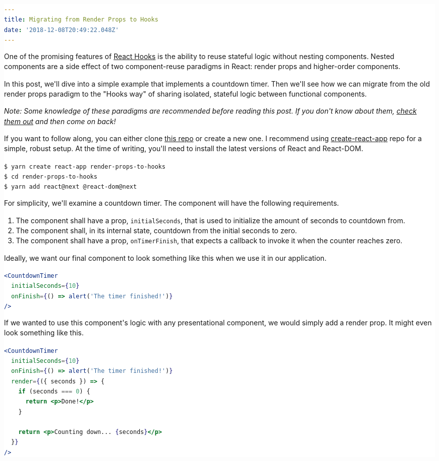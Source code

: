 ```yaml
---
title: Migrating from Render Props to Hooks
date: '2018-12-08T20:49:22.048Z'
---
```


One of the promising features of [React Hooks](https://reactjs.org/blog/2018/11/27/react-16-roadmap.html#react-16x-q1-2019-the-one-with-hooks) is the ability to reuse stateful logic without nesting components. Nested components are a side effect of two component-reuse paradigms in React: render props and higher-order components.

In this post, we'll dive into a simple example that implements a countdown timer. Then we'll see how we can migrate from the old render props paradigm to the "Hooks way" of sharing isolated, stateful logic between functional components.

_Note: Some knowledge of these paradigms are recommended before reading this post. If you don't know about them, [check them out](https://reactjs.org/docs/render-props.html) and then come on back!_

If you want to follow along, you can either clone [this repo](https://github.com/dbk91/render-props-to-hooks) or create a new one. I recommend using [create-react-app](https://github.com/facebook/create-react-app) repo for a simple, robust setup. At the time of writing, you'll need to install the latest versions of React and React-DOM.

```
$ yarn create react-app render-props-to-hooks
$ cd render-props-to-hooks
$ yarn add react@next @react-dom@next
```

For simplicity, we'll examine a countdown timer. The component will have the following requirements.

1. The component shall have a prop, `initialSeconds`, that is used to initialize the amount of seconds to countdown from.
2. The component shall, in its internal state, countdown from the initial seconds to zero.
3. The component shall have a prop, `onTimerFinish`, that expects a callback to invoke it when the counter reaches zero.

Ideally, we want our final component to look something like this when we use it in our application.

```jsx
<CountdownTimer
  initialSeconds={10}
  onFinish={() => alert('The timer finished!')}
/>
```

If we wanted to use this component's logic with any presentational component, we would simply add a render prop. It might even look something like this.

```jsx
<CountdownTimer
  initialSeconds={10}
  onFinish={() => alert('The timer finished!')}
  render={({ seconds }) => {
    if (seconds === 0) {
      return <p>Done!</p>
    }

    return <p>Counting down... {seconds}</p>
  }}
/>
```
